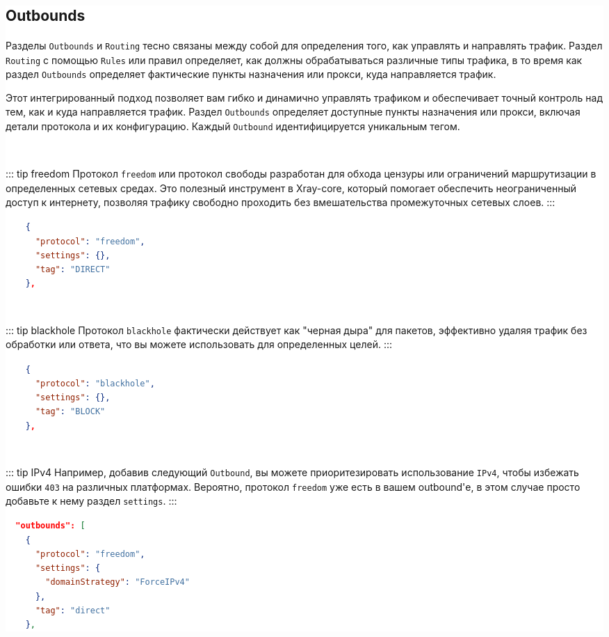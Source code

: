 ## Outbounds

Разделы `Outbounds` и `Routing` тесно связаны между собой для определения того, как управлять и направлять трафик. Раздел `Routing` с помощью `Rules` или правил определяет, как должны обрабатываться различные типы трафика, в то время как раздел `Outbounds` определяет фактические пункты назначения или прокси, куда направляется трафик.

Этот интегрированный подход позволяет вам гибко и динамично управлять трафиком и обеспечивает точный контроль над тем, как и куда направляется трафик. Раздел `Outbounds` определяет доступные пункты назначения или прокси, включая детали протокола и их конфигурацию. Каждый `Outbound` идентифицируется уникальным тегом.

<br>

::: tip freedom
Протокол `freedom` или протокол свободы разработан для обхода цензуры или ограничений маршрутизации в определенных сетевых средах. Это полезный инструмент в Xray-core, который помогает обеспечить неограниченный доступ к интернету, позволяя трафику свободно проходить без вмешательства промежуточных сетевых слоев.
:::

```json
    {
      "protocol": "freedom",
      "settings": {},
      "tag": "DIRECT"
    },
```
<br>

::: tip blackhole
Протокол `blackhole` фактически действует как "черная дыра" для пакетов, эффективно удаляя трафик без обработки или ответа, что вы можете использовать для определенных целей.
:::

```json
    {
      "protocol": "blackhole",
      "settings": {},
      "tag": "BLOCK"
    },
```
<br>

::: tip IPv4
Например, добавив следующий `Outbound`, вы можете приоритезировать использование `IPv4`, чтобы избежать ошибки `403` на различных платформах. Вероятно, протокол `freedom` уже есть в вашем outbound'е, в этом случае просто добавьте к нему раздел `settings`.
:::

```json
  "outbounds": [
    {
      "protocol": "freedom",
      "settings": {
        "domainStrategy": "ForceIPv4"
      },
      "tag": "direct"
    },
```
